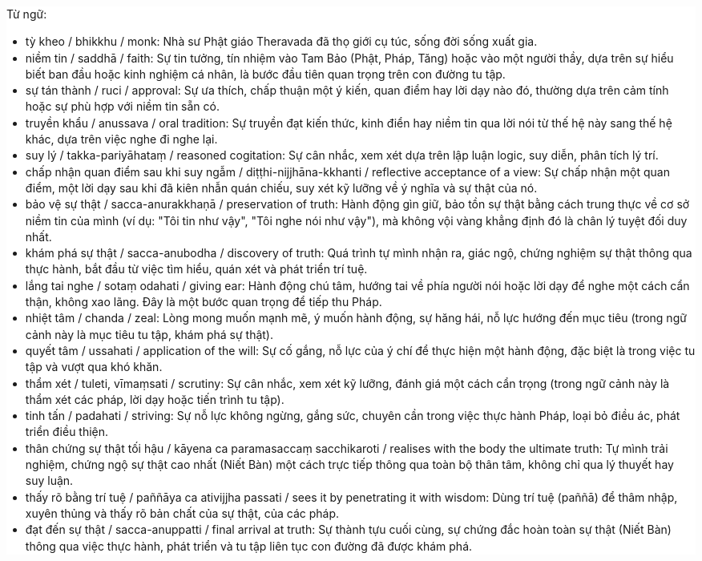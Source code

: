 
Từ ngữ:
- tỳ kheo / bhikkhu / monk: Nhà sư Phật giáo Theravada đã thọ giới cụ túc, sống đời sống xuất gia.
- niềm tin / saddhā / faith: Sự tin tưởng, tín nhiệm vào Tam Bảo (Phật, Pháp, Tăng) hoặc vào một người thầy, dựa trên sự hiểu biết ban đầu hoặc kinh nghiệm cá nhân, là bước đầu tiên quan trọng trên con đường tu tập.
- sự tán thành / ruci / approval: Sự ưa thích, chấp thuận một ý kiến, quan điểm hay lời dạy nào đó, thường dựa trên cảm tính hoặc sự phù hợp với niềm tin sẵn có.
- truyền khẩu / anussava / oral tradition: Sự truyền đạt kiến thức, kinh điển hay niềm tin qua lời nói từ thế hệ này sang thế hệ khác, dựa trên việc nghe đi nghe lại.
- suy lý / takka-pariyāhataṃ / reasoned cogitation: Sự cân nhắc, xem xét dựa trên lập luận logic, suy diễn, phân tích lý trí.
- chấp nhận quan điểm sau khi suy ngẫm / diṭṭhi-nijjhāna-kkhanti / reflective acceptance of a view: Sự chấp nhận một quan điểm, một lời dạy sau khi đã kiên nhẫn quán chiếu, suy xét kỹ lưỡng về ý nghĩa và sự thật của nó.
- bảo vệ sự thật / sacca-anurakkhaṇā / preservation of truth: Hành động gìn giữ, bảo tồn sự thật bằng cách trung thực về cơ sở niềm tin của mình (ví dụ: "Tôi tin như vậy", "Tôi nghe nói như vậy"), mà không vội vàng khẳng định đó là chân lý tuyệt đối duy nhất.
- khám phá sự thật / sacca-anubodha / discovery of truth: Quá trình tự mình nhận ra, giác ngộ, chứng nghiệm sự thật thông qua thực hành, bắt đầu từ việc tìm hiểu, quán xét và phát triển trí tuệ.
- lắng tai nghe / sotaṃ odahati / giving ear: Hành động chú tâm, hướng tai về phía người nói hoặc lời dạy để nghe một cách cẩn thận, không xao lãng. Đây là một bước quan trọng để tiếp thu Pháp.
- nhiệt tâm / chanda / zeal: Lòng mong muốn mạnh mẽ, ý muốn hành động, sự hăng hái, nỗ lực hướng đến mục tiêu (trong ngữ cảnh này là mục tiêu tu tập, khám phá sự thật).
- quyết tâm / ussahati / application of the will: Sự cố gắng, nỗ lực của ý chí để thực hiện một hành động, đặc biệt là trong việc tu tập và vượt qua khó khăn.
- thẩm xét / tuleti, vīmaṃsati / scrutiny: Sự cân nhắc, xem xét kỹ lưỡng, đánh giá một cách cẩn trọng (trong ngữ cảnh này là thẩm xét các pháp, lời dạy hoặc tiến trình tu tập).
- tinh tấn / padahati / striving: Sự nỗ lực không ngừng, gắng sức, chuyên cần trong việc thực hành Pháp, loại bỏ điều ác, phát triển điều thiện.
- thân chứng sự thật tối hậu / kāyena ca paramasaccaṃ sacchikaroti / realises with the body the ultimate truth: Tự mình trải nghiệm, chứng ngộ sự thật cao nhất (Niết Bàn) một cách trực tiếp thông qua toàn bộ thân tâm, không chỉ qua lý thuyết hay suy luận.
- thấy rõ bằng trí tuệ / paññāya ca ativijjha passati / sees it by penetrating it with wisdom: Dùng trí tuệ (paññā) để thâm nhập, xuyên thủng và thấy rõ bản chất của sự thật, của các pháp.
- đạt đến sự thật / sacca-anuppatti / final arrival at truth: Sự thành tựu cuối cùng, sự chứng đắc hoàn toàn sự thật (Niết Bàn) thông qua việc thực hành, phát triển và tu tập liên tục con đường đã được khám phá.